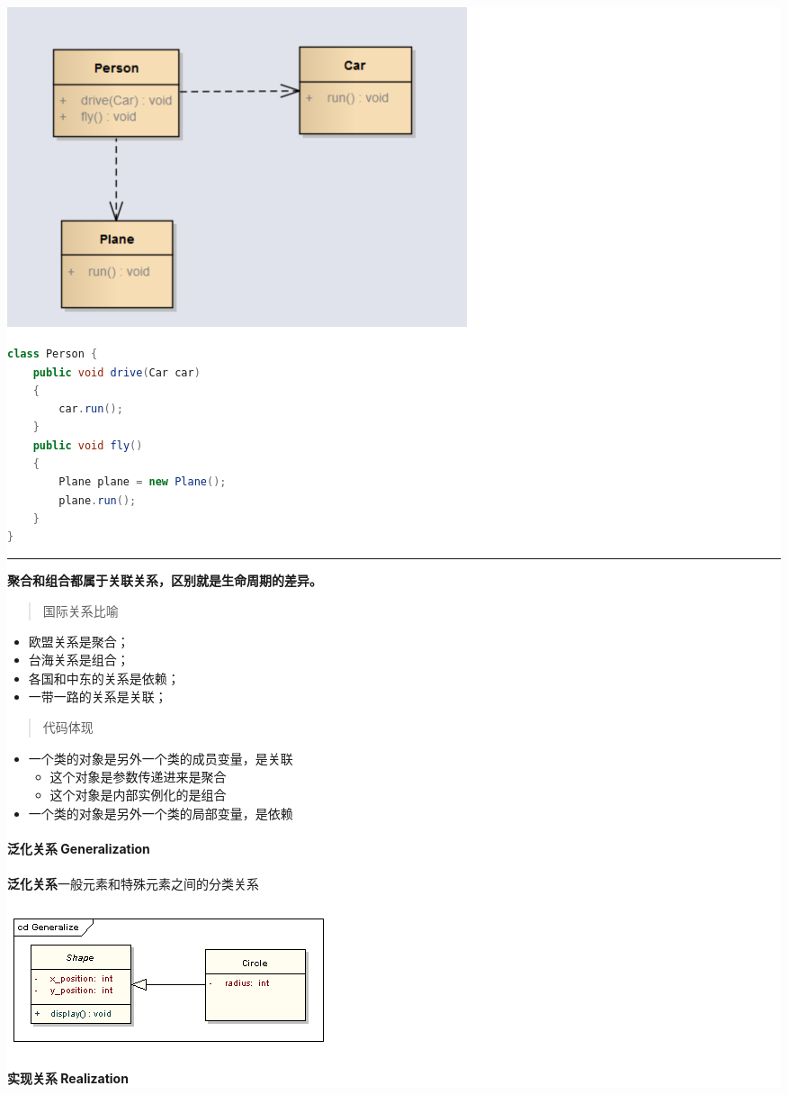 ![alt UML ](images/Dependency.png)
```java
class Person {   
    public void drive(Car car)
    {
        car.run();
    }
    public void fly()
    {
        Plane plane = new Plane();
        plane.run();
    }
}
```
* * *

**聚合和组合都属于关联关系，区别就是生命周期的差异。**

> 国际关系比喻 
* 欧盟关系是聚合；
* 台海关系是组合；
* 各国和中东的关系是依赖；
* 一带一路的关系是关联；
> 代码体现 
* 一个类的对象是另外一个类的成员变量，是关联
     * 这个对象是参数传递进来是聚合
     * 这个对象是内部实例化的是组合 
* 一个类的对象是另外一个类的局部变量，是依赖


#### 泛化关系 Generalization
**泛化关系**一般元素和特殊元素之间的分类关系

![alt UML ](images/Generalization.png)
#### 实现关系 Realization
